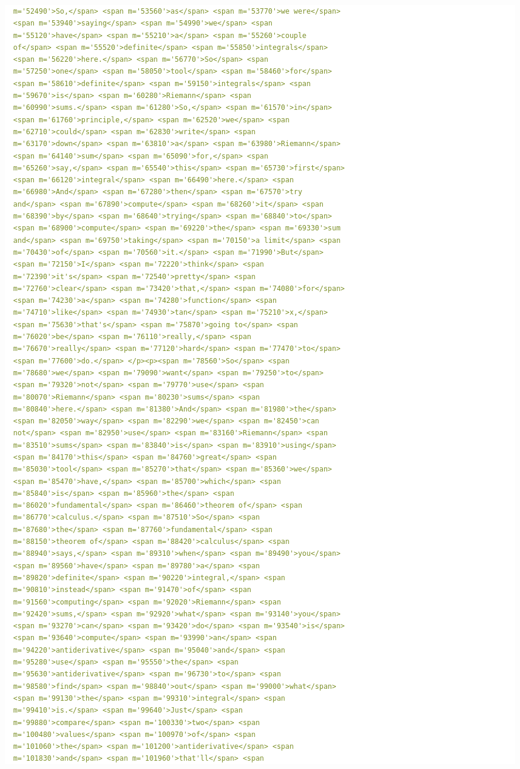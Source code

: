 ```yaml
  m='52490'>So,</span> <span m='53560'>as</span> <span m='53770'>we were</span>
  <span m='53940'>saying</span> <span m='54990'>we</span> <span
  m='55120'>have</span> <span m='55210'>a</span> <span m='55260'>couple
  of</span> <span m='55520'>definite</span> <span m='55850'>integrals</span>
  <span m='56220'>here.</span> <span m='56770'>So</span> <span
  m='57250'>one</span> <span m='58050'>tool</span> <span m='58460'>for</span>
  <span m='58610'>definite</span> <span m='59150'>integrals</span> <span
  m='59670'>is</span> <span m='60280'>Riemann</span> <span
  m='60990'>sums.</span> <span m='61280'>So,</span> <span m='61570'>in</span>
  <span m='61760'>principle,</span> <span m='62520'>we</span> <span
  m='62710'>could</span> <span m='62830'>write</span> <span
  m='63170'>down</span> <span m='63810'>a</span> <span m='63980'>Riemann</span>
  <span m='64140'>sum</span> <span m='65090'>for,</span> <span
  m='65260'>say,</span> <span m='65540'>this</span> <span m='65730'>first</span>
  <span m='66120'>integral</span> <span m='66490'>here.</span> <span
  m='66980'>And</span> <span m='67280'>then</span> <span m='67570'>try
  and</span> <span m='67890'>compute</span> <span m='68260'>it</span> <span
  m='68390'>by</span> <span m='68640'>trying</span> <span m='68840'>to</span>
  <span m='68900'>compute</span> <span m='69220'>the</span> <span m='69330'>sum
  and</span> <span m='69750'>taking</span> <span m='70150'>a limit</span> <span
  m='70430'>of</span> <span m='70560'>it.</span> <span m='71990'>But</span>
  <span m='72150'>I</span> <span m='72220'>think</span> <span
  m='72390'>it's</span> <span m='72540'>pretty</span> <span
  m='72760'>clear</span> <span m='73420'>that,</span> <span m='74080'>for</span>
  <span m='74230'>a</span> <span m='74280'>function</span> <span
  m='74710'>like</span> <span m='74930'>tan</span> <span m='75210'>x,</span>
  <span m='75630'>that's</span> <span m='75870'>going to</span> <span
  m='76020'>be</span> <span m='76110'>really,</span> <span
  m='76670'>really</span> <span m='77120'>hard</span> <span m='77470'>to</span>
  <span m='77600'>do.</span> </p><p><span m='78560'>So</span> <span
  m='78680'>we</span> <span m='79090'>want</span> <span m='79250'>to</span>
  <span m='79320'>not</span> <span m='79770'>use</span> <span
  m='80070'>Riemann</span> <span m='80230'>sums</span> <span
  m='80840'>here.</span> <span m='81380'>And</span> <span m='81980'>the</span>
  <span m='82050'>way</span> <span m='82290'>we</span> <span m='82450'>can
  not</span> <span m='82950'>use</span> <span m='83160'>Riemann</span> <span
  m='83510'>sums</span> <span m='83840'>is</span> <span m='83910'>using</span>
  <span m='84170'>this</span> <span m='84760'>great</span> <span
  m='85030'>tool</span> <span m='85270'>that</span> <span m='85360'>we</span>
  <span m='85470'>have,</span> <span m='85700'>which</span> <span
  m='85840'>is</span> <span m='85960'>the</span> <span
  m='86020'>fundamental</span> <span m='86460'>theorem of</span> <span
  m='86770'>calculus.</span> <span m='87510'>So</span> <span
  m='87680'>the</span> <span m='87760'>fundamental</span> <span
  m='88150'>theorem of</span> <span m='88420'>calculus</span> <span
  m='88940'>says,</span> <span m='89310'>when</span> <span m='89490'>you</span>
  <span m='89560'>have</span> <span m='89780'>a</span> <span
  m='89820'>definite</span> <span m='90220'>integral,</span> <span
  m='90810'>instead</span> <span m='91470'>of</span> <span
  m='91560'>computing</span> <span m='92020'>Riemann</span> <span
  m='92420'>sums,</span> <span m='92920'>what</span> <span m='93140'>you</span>
  <span m='93270'>can</span> <span m='93420'>do</span> <span m='93540'>is</span>
  <span m='93640'>compute</span> <span m='93990'>an</span> <span
  m='94220'>antiderivative</span> <span m='95040'>and</span> <span
  m='95280'>use</span> <span m='95550'>the</span> <span
  m='95630'>antiderivative</span> <span m='96730'>to</span> <span
  m='98580'>find</span> <span m='98840'>out</span> <span m='99000'>what</span>
  <span m='99130'>the</span> <span m='99310'>integral</span> <span
  m='99410'>is.</span> <span m='99640'>Just</span> <span
  m='99880'>compare</span> <span m='100330'>two</span> <span
  m='100480'>values</span> <span m='100970'>of</span> <span
  m='101060'>the</span> <span m='101200'>antiderivative</span> <span
  m='101830'>and</span> <span m='101960'>that'll</span> <span
```